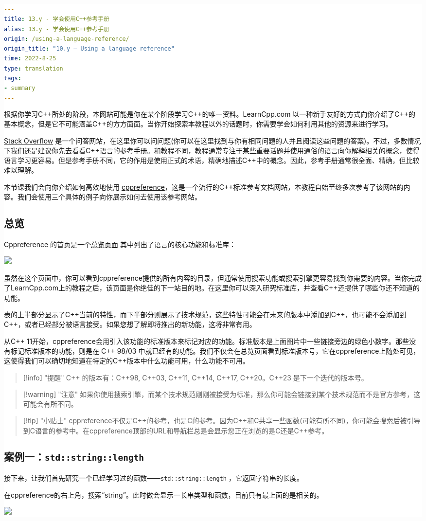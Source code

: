 ```yaml
---
title: 13.y - 学会使用C++参考手册
alias: 13.y - 学会使用C++参考手册
origin: /using-a-language-reference/
origin_title: "10.y — Using a language reference"
time: 2022-8-25
type: translation
tags:
- summary
---
```


根据你学习C++所处的阶段，本网站可能是你在某个阶段学习C++的唯一资料。LearnCpp.com 以一种新手友好的方式向你介绍了C++的基本概念，但是它不可能涵盖C++的方方面面。当你开始探索本教程以外的话题时，你需要学会如何利用其他的资源来进行学习。

[Stack Overflow](https://stackoverflow.com/) 是一个问答网站，在这里你可以问问题(你可以在这里找到与你有相同问题的人并且阅读这些问题的答案)。不过，多数情况下我们还是建议你先去看看C++语言的参考手册。和教程不同，教程通常专注于某些重要话题并使用通俗的语言向你解释相关的概念，使得语言学习更容易。但是参考手册不同，它的作用是使用正式的术语，精确地描述C++中的概念。因此，参考手册通常很全面、精确，但比较难以理解。

本节课我们会向你介绍如何高效地使用 [cppreference](https://cppreference.com/)，这是一个流行的C++标准参考文档网站，本教程自始至终多次参考了该网站的内容。我们会使用三个具体的例子向你展示如何去使用该参考网站。

## 总览

Cppreference 的首页是一个[总览页面](https://en.cppreference.com/w/cpp)  其中列出了语言的核心功能和标准库：

![](https://www.learncpp.com/blog/wp-content/uploads/images/CppTutorial/cppreference/overview-min.png?ezimgfmt=rs%3Adevice%2Frscb2-1)

虽然在这个页面中，你可以看到cppreference提供的所有内容的目录，但通常使用搜索功能或搜索引擎更容易找到你需要的内容。当你完成了LearnCpp.com上的教程之后，该页面是你绝佳的下一站目的地。在这里你可以深入研究标准库，并查看C++还提供了哪些你还不知道的功能。

表的上半部分显示了C++当前的特性，而下半部分则展示了技术规范，这些特性可能会在未来的版本中添加到C++，也可能不会添加到C++，或者已经部分被语言接受。如果您想了解即将推出的新功能，这将非常有用。

从C++ 11开始，cppreference会用引入该功能的标准版本来标记对应的功能。标准版本是上面图片中一些链接旁边的绿色小数字。那些没有标记标准版本的功能，则是在 C++ 98/03 中就已经有的功能。我们不仅会在总览页面看到标准版本号，它在cppreference上随处可见，这使得我们可以确切地知道在特定的C++版本中什么功能可用，什么功能不可用。

> [!info] "提醒"
> C++ 的版本有：C++98, C++03, C++11, C++14, C++17, C++20。C++23 是下一个迭代的版本号。

> [!warning] "注意"
> 如果你使用搜索引擎，而某个技术规范刚刚被接受为标准，那么你可能会链接到某个技术规范而不是官方参考，这可能会有所不同。

> [!tip] "小贴士"
> cppreference不仅是C++的参考，也是C的参考。因为C++和C共享一些函数(可能有所不同)，你可能会搜索后被引导到C语言的参考中。在cppreference顶部的URL和导航栏总是会显示您正在浏览的是C还是C++参考。

## 案例一：`std::string::length`

接下来，让我们首先研究一个已经学习过的函数——`std::string::length` ，它返回字符串的长度。

在cppreference的右上角，搜索“string”。此时做会显示一长串类型和函数，目前只有最上面的是相关的。

![](https://www.learncpp.com/blog/wp-content/uploads/images/CppTutorial/cppreference/string-search-ddg-min.png?ezimgfmt=rs:674x555/rscb2/ng:webp/ngcb2)
